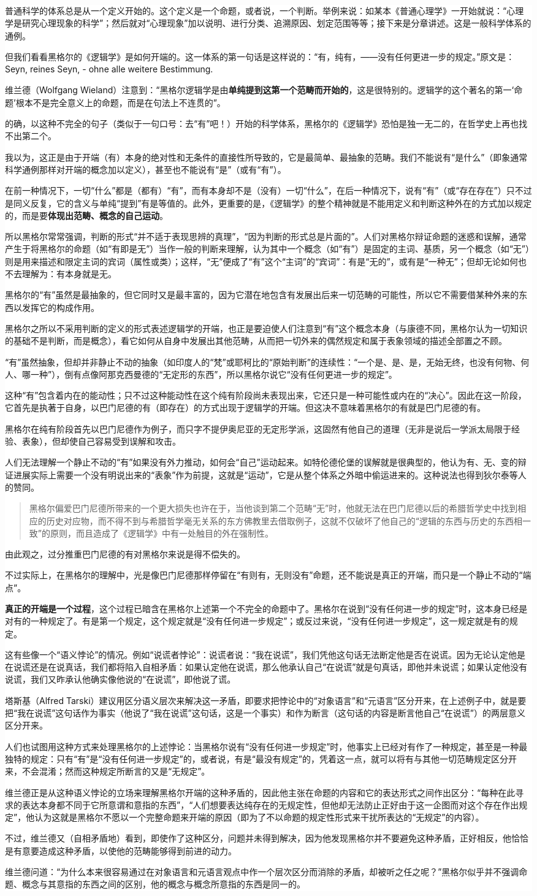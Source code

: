 普通科学的体系总是从一个定义开始的。这个定义是一个命题，或者说，一个判断。举例来说：如某本《普通心理学》一开始就说：“心理学是研究心理现象的科学”；然后就对“心理现象”加以说明、进行分类、追溯原因、划定范围等等；接下来是分章讲述。这是一般科学体系的通例。

但我们看看黑格尔的《逻辑学》是如何开端的。这一体系的第一句话是这样说的：“有，纯有，——没有任何更进一步的规定。”原文是：Seyn, reines Seyn, - ohne alle weitere Bestimmung.

维兰德（Wolfgang Wieland）注意到：“黑格尔逻辑学是由**单纯提到这第一个范畴而开始的**，这是很特别的。逻辑学的这个著名的第一‘命题’根本不是完全意义上的命题，而是在句法上不连贯的”。

的确，以这种不完全的句子（类似于一句口号：去“有”吧！）开始的科学体系，黑格尔的《逻辑学》恐怕是独一无二的，在哲学史上再也找不出第二个。

我以为，这正是由于开端（有）本身的绝对性和无条件的直接性所导致的，它是最简单、最抽象的范畴。我们不能说有“是什么”（即象通常科学通例那样对开端的概念加以定义），甚至也不能说有“是”（或有“有”）。

在前一种情况下，一切“什么”都是（都有）“有”，而有本身却不是（没有）一切“什么”，在后一种情况下，说有“有”（或“存在存在”）只不过是同义反复，它的含义与单纯“提到”有是等值的。此外，更重要的是，《逻辑学》的整个精神就是不能用定义和判断这种外在的方式加以规定的，而是要**体现出范畴、概念的自己运动**。

所以黑格尔常常强调，判断的形式“并不适于表现思辨的真理”，“因为判断的形式总是片面的”。人们对黑格尔辩证命题的迷惑和误解，通常产生于将黑格尔的命题（如“有即是无”）当作一般的判断来理解，认为其中一个概念（如“有”）是固定的主词、基质，另一个概念（如“无”）则是用来描述和限定主词的宾词（属性或类）；这样，“无”便成了“有”这个“主词”的“宾词”：有是“无的”，或有是“一种无”；但却无论如何也不去理解为：有本身就是无。

黑格尔的“有”虽然是最抽象的，但它同时又是最丰富的，因为它潜在地包含有发展出后来一切范畴的可能性，所以它不需要借某种外来的东西以发挥它的构成作用。

黑格尔之所以不采用判断的定义的形式表述逻辑学的开端，也正是要迫使人们注意到“有”这个概念本身（与康德不同，黑格尔认为一切知识的基础不是判断，而是概念），看它如何从自身中发展出其他范畴，从而把一切外来的偶然规定和属于表象领域的描述全部置之不顾。

“有”虽然抽象，但却并非静止不动的抽象（如印度人的“梵”或耶柯比的“原始判断”的连续性：“一个是、是、是，无始无终，也没有何物、何人、哪一种”），倒有点像阿那克西曼德的“无定形的东西”，所以黑格尔说它“没有任何更进一步的规定”。

这种“有”包含着内在的能动性；只不过这种能动性在这个纯有阶段尚未表现出来，它还只是一种可能性或内在的“决心”。因此在这一阶段，它首先是执著于自身，以巴门尼德的有（即存在）的方式出现于逻辑学的开端。但这决不意味着黑格尔的有就是巴门尼德的有。

黑格尔在纯有阶段首先以巴门尼德作为例子，而只字不提伊奥尼亚的无定形学派，这固然有他自己的道理（无非是说后一学派太局限于经验、表象），但却使自己容易受到误解和攻击。

人们无法理解一个静止不动的“有”如果没有外力推动，如何会“自己”运动起来。如特伦德伦堡的误解就是很典型的，他认为有、无、变的辩证进展实际上需要一个没有明说出来的“表象”作为前提，这就是“运动”，它是从整个体系之外暗中偷运进来的。这种说法也得到狄尔泰等人的赞同。

> 黑格尔偏爱巴门尼德所带来的一个更大损失也许在于，当他谈到第二个范畴“无”时，他就无法在巴门尼德以后的希腊哲学史中找到相应的历史对应物，而不得不到与希腊哲学毫无关系的东方佛教里去借取例子，这就不仅破坏了他自己的“逻辑的东西与历史的东西相一致”的原则，而且造成了《逻辑学》中有一处触目的外在强制性。

由此观之，过分推重巴门尼德的有对黑格尔来说是得不偿失的。

不过实际上，在黑格尔的理解中，光是像巴门尼德那样停留在“有则有，无则没有”命题，还不能说是真正的开端，而只是一个静止不动的“端点”。

**真正的开端是一个过程**，这个过程已暗含在黑格尔上述第一个不完全的命题中了。黑格尔在说到“没有任何进一步的规定”时，这本身已经是对有的一种规定了。有是第一个规定，这个规定就是“没有任何进一步规定”；或反过来说，“没有任何进一步规定”，这一规定就是有的规定。

这有些像一个“语义悖论”的情况。例如“说谎者悖论”：说谎者说：“我在说谎”，我们凭他这句话无法断定他是否在说谎。因为无论认定他是在说谎还是在说真话，我们都将陷入自相矛盾：如果认定他在说谎，那么他承认自己“在说谎”就是句真话，即他并未说谎；如果认定他没有说谎，我们又昨承认他确实像他说的“在说谎”，即他说了谎。

塔斯基（Alfred Tarski）建议用区分语义层次来解决这一矛盾，即要求把悖论中的“对象语言”和“元语言”区分开来，在上述例子中，就是要把“我在说谎”这句话作为事实（他说了“我在说谎”这句话，这是一个事实）和作为断言（这句话的内容是断言他自己“在说谎”）的两层意义区分开来。

人们也试图用这种方式来处理黑格尔的上述悖论：当黑格尔说有“没有任何进一步规定”时，他事实上已经对有作了一种规定，甚至是一种最独特的规定：只有“有”是“没有任何进一步规定”的，或者说，有是“最没有规定”的，凭着这一点，就可以将有与其他一切范畴规定区分开来，不会混淆；然而这种规定所断言的又是“无规定”。

维兰德正是从这种语义悖论的立场来理解黑格尔开端的这种矛盾的，因此他主张在命题的内容和它的表达形式之间作出区分：“每种在此寻求的表达本身都不同于它所意谓和意指的东西”，“人们想要表达纯存在的无规定性，但他却无法防止正好由于这一企图而对这个存在作出规定”，他认为这就是黑格尔不愿以一个完整命题来开端的原因（即为了不以命题的规定性形式来干扰所表达的“无规定”的内容）。

不过，维兰德又（自相矛盾地）看到，即使作了这种区分，问题并未得到解决，因为他发现黑格尔并不要避免这种矛盾，正好相反，他恰恰是有意要造成这种矛盾，以使他的范畴能够得到前进的动力。

维兰德问道：“为什么本来很容易通过在对象语言和元语言观点中作一个层次区分而消除的矛盾，却被听之任之呢？”黑格尔似乎并不强调命题、概念与其意指的东西之间的区别，他的概念与概念所意指的东西是同一的。

